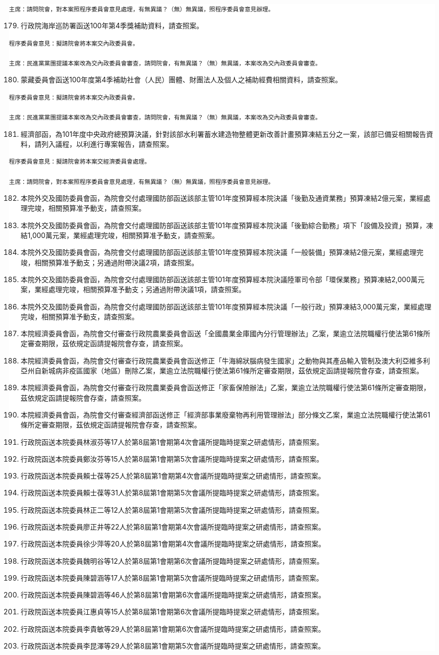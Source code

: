     主席：請問院會，對本案照程序委員會意見處理，有無異議？（無）無異議，照程序委員會意見辦理。

179. 行政院海岸巡防署函送100年第4季獎補助資料，請查照案。

    程序委員會意見：擬請院會將本案交內政委員會。

    主席：民進黨黨團提議本案改為交內政委員會審查，請問院會，有無異議？（無）無異議，本案改為交內政委員會審查。

180. 蒙藏委員會函送100年度第4季補助社會（人民）團體、財團法人及個人之補助經費相關資料，請查照案。

    程序委員會意見：擬請院會將本案交內政委員會。

    主席：民進黨黨團提議本案改為交內政委員會審查，請問院會，有無異議？（無）無異議，本案改為交內政委員會審查。

181. 經濟部函，為101年度中央政府總預算決議，針對該部水利署蓄水建造物整體更新改善計畫預算凍結五分之一案，該部已備妥相關報告資料，請列入議程，以利進行專案報告，請查照案。

    程序委員會意見：擬請院會將本案交經濟委員會處理。

    主席：請問院會，對本案照程序委員會意見處理，有無異議？（無）無異議，照程序委員會意見辦理。

182. 本院外交及國防委員會函，為院會交付處理國防部函送該部主管101年度預算經本院決議「後勤及通資業務」預算凍結2億元案，業經處理完竣，相關預算准予動支，請查照案。

183. 本院外交及國防委員會函，為院會交付處理國防部函送該部主管101年度預算經本院決議「後勤綜合勤務」項下「設備及投資」預算，凍結1,000萬元案，業經處理完竣，相關預算准予動支，請查照案。

184. 本院外交及國防委員會函，為院會交付處理國防部函送該部主管101年度預算經本院決議「一般裝備」預算凍結2億元案，業經處理完竣，相關預算准予動支；另通過附帶決議2項，請查照案。

185. 本院外交及國防委員會函，為院會交付處理國防部函送該部主管101年度預算經本院決議陸軍司令部「環保業務」預算凍結2,000萬元案，業經處理完竣，相關預算准予動支；另通過附帶決議1項，請查照案。

186. 本院外交及國防委員會函，為院會交付處理國防部函送該部主管101年度預算經本院決議「一般行政」預算凍結3,000萬元案，業經處理完竣，相關預算准予動支，請查照案。

187. 本院經濟委員會函，為院會交付審查行政院農業委員會函送「全國農業金庫國內分行管理辦法」乙案，業逾立法院職權行使法第61條所定審查期限，茲依規定函請提報院會存查，請查照案。

188. 本院經濟委員會函，為院會交付審查行政院農業委員會函送修正「牛海綿狀腦病發生國家」之動物與其產品輸入管制及澳大利亞維多利亞州自新城病非疫區國家（地區）刪除乙案，業逾立法院職權行使法第61條所定審查期限，茲依規定函請提報院會存查，請查照案。

189. 本院經濟委員會函，為院會交付審查行政院農業委員會函送修正「家畜保險辦法」乙案，業逾立法院職權行使法第61條所定審查期限，茲依規定函請提報院會存查，請查照案。

190. 本院經濟委員會函，為院會交付審查經濟部函送修正「經濟部事業廢棄物再利用管理辦法」部分條文乙案，業逾立法院職權行使法第61條所定審查期限，茲依規定函請提報院會存查，請查照案。

191. 行政院函送本院委員林淑芬等17人於第8屆第1會期第4次會議所提臨時提案之研處情形，請查照案。

192. 行政院函送本院委員鄭汝芬等15人於第8屆第1會期第5次會議所提臨時提案之研處情形，請查照案。

193. 行政院函送本院委員賴士葆等25人於第8屆第1會期第4次會議所提臨時提案之研處情形，請查照案。

194. 行政院函送本院委員賴士葆等31人於第8屆第1會期第5次會議所提臨時提案之研處情形，請查照案。

195. 行政院函送本院委員林正二等12人於第8屆第1會期第5次會議所提臨時提案之研處情形，請查照案。

196. 行政院函送本院委員廖正井等22人於第8屆第1會期第4次會議所提臨時提案之研處情形，請查照案。

197. 行政院函送本院委員徐少萍等20人於第8屆第1會期第4次會議所提臨時提案之研處情形，請查照案。

198. 行政院函送本院委員魏明谷等12人於第8屆第1會期第6次會議所提臨時提案之研處情形，請查照案。

199. 行政院函送本院委員陳碧涵等17人於第8屆第1會期第5次會議所提臨時提案之研處情形，請查照案。

200. 行政院函送本院委員陳碧涵等46人於第8屆第1會期第6次會議所提臨時提案之研處情形，請查照案。

201. 行政院函送本院委員江惠貞等15人於第8屆第1會期第6次會議所提臨時提案之研處情形，請查照案。

202. 行政院函送本院委員李貴敏等29人於第8屆第1會期第6次會議所提臨時提案之研處情形，請查照案。

203. 行政院函送本院委員李昆澤等29人於第8屆第1會期第5次會議所提臨時提案之研處情形，請查照案。
